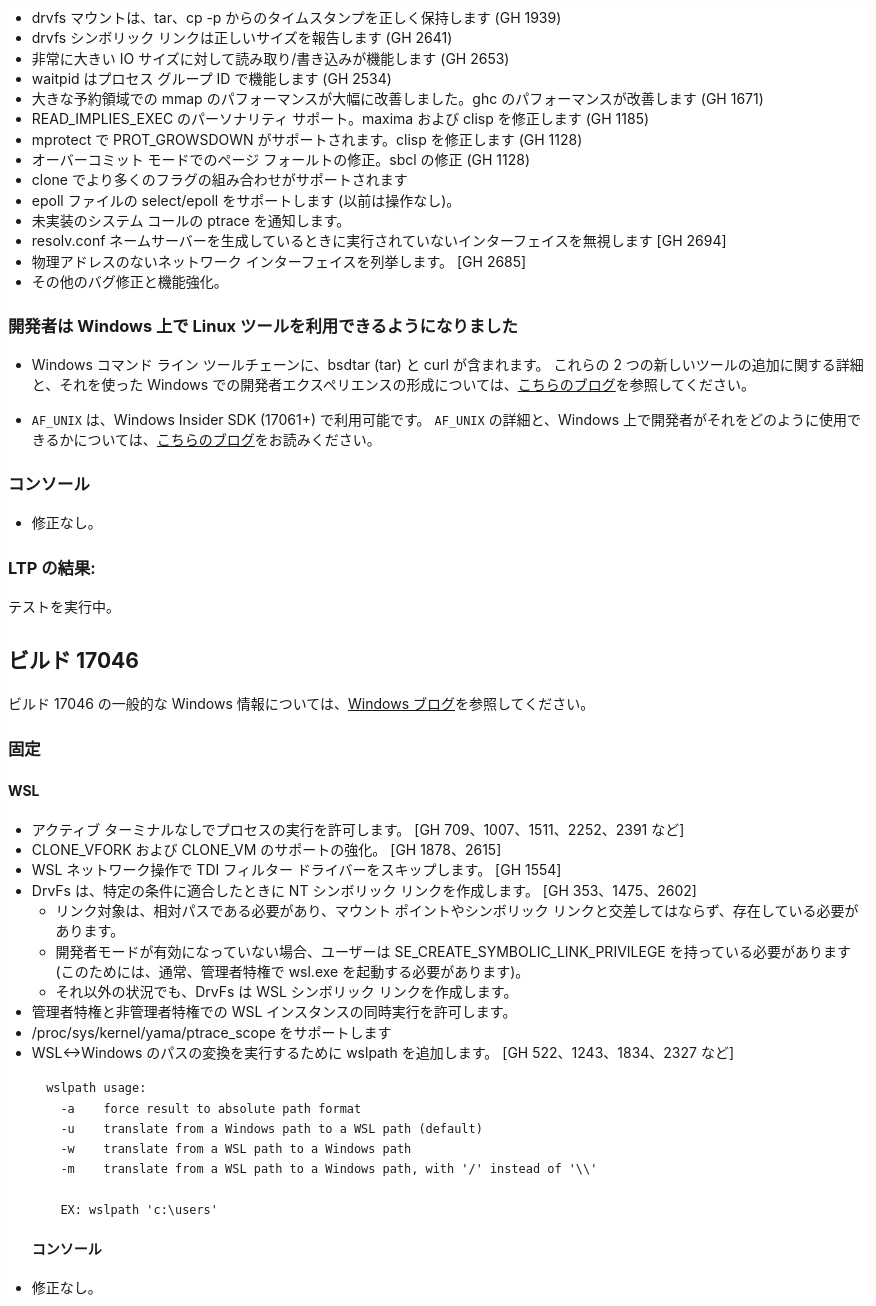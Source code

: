 * drvfs マウントは、tar、cp -p からのタイムスタンプを正しく保持します (GH 1939)
* drvfs シンボリック リンクは正しいサイズを報告します (GH 2641)
* 非常に大きい IO サイズに対して読み取り/書き込みが機能します (GH 2653)
* waitpid はプロセス グループ ID で機能します (GH 2534)
* 大きな予約領域での mmap のパフォーマンスが大幅に改善しました。ghc のパフォーマンスが改善します (GH 1671)
* READ_IMPLIES_EXEC のパーソナリティ サポート。maxima および clisp を修正します (GH 1185)
* mprotect で PROT_GROWSDOWN がサポートされます。clisp を修正します (GH 1128)
* オーバーコミット モードでのページ フォールトの修正。sbcl の修正 (GH 1128)
* clone でより多くのフラグの組み合わせがサポートされます
* epoll ファイルの select/epoll をサポートします (以前は操作なし)。
* 未実装のシステム コールの ptrace を通知します。
* resolv.conf ネームサーバーを生成しているときに実行されていないインターフェイスを無視します [GH 2694]
* 物理アドレスのないネットワーク インターフェイスを列挙します。 [GH 2685]
* その他のバグ修正と機能強化。

### <a name="linux-tools-available-to-developers-on-windows"></a>開発者は Windows 上で Linux ツールを利用できるようになりました

* Windows コマンド ライン ツールチェーンに、bsdtar (tar) と curl が含まれます。
  これらの 2 つの新しいツールの追加に関する詳細と、それを使った Windows での開発者エクスペリエンスの形成については、[こちらのブログ](https://aka.ms/tarcurlwindows)を参照してください。

*   `AF_UNIX` は、Windows Insider SDK (17061+) で利用可能です。
  `AF_UNIX` の詳細と、Windows 上で開発者がそれをどのように使用できるかについては、[こちらのブログ](https://blogs.msdn.microsoft.com/commandline/2017/12/19/af_unix-comes-to-windows/)をお読みください。

### <a name="console"></a>コンソール
* 修正なし。

### <a name="ltp-results"></a>LTP の結果:
テストを実行中。


## <a name="build-17046"></a>ビルド 17046

ビルド 17046 の一般的な Windows 情報については、[Windows ブログ](https://blogs.windows.com/windowsexperience/2017/11/22/announcing-windows-10-insider-preview-build-17046-pc)を参照してください。

### <a name="fixed"></a>固定
#### <a name="wsl"></a>WSL
- アクティブ ターミナルなしでプロセスの実行を許可します。 [GH 709、1007、1511、2252、2391 など]
- CLONE_VFORK および CLONE_VM のサポートの強化。 [GH 1878、2615]
- WSL ネットワーク操作で TDI フィルター ドライバーをスキップします。 [GH 1554]
- DrvFs は、特定の条件に適合したときに NT シンボリック リンクを作成します。 [GH 353、1475、2602]
    - リンク対象は、相対パスである必要があり、マウント ポイントやシンボリック リンクと交差してはならず、存在している必要があります。
    - 開発者モードが有効になっていない場合、ユーザーは SE_CREATE_SYMBOLIC_LINK_PRIVILEGE を持っている必要があります (このためには、通常、管理者特権で wsl.exe を起動する必要があります)。
    - それ以外の状況でも、DrvFs は WSL シンボリック リンクを作成します。
- 管理者特権と非管理者特権での WSL インスタンスの同時実行を許可します。
- /proc/sys/kernel/yama/ptrace_scope をサポートします
- WSL<->Windows のパスの変換を実行するために wslpath を追加します。 [GH 522、1243、1834、2327 など]
  ```
    wslpath usage:
      -a    force result to absolute path format
      -u    translate from a Windows path to a WSL path (default)
      -w    translate from a WSL path to a Windows path
      -m    translate from a WSL path to a Windows path, with '/' instead of '\\'

      EX: wslpath 'c:\users'
  ```
  #### <a name="console"></a>コンソール
- 修正なし。
